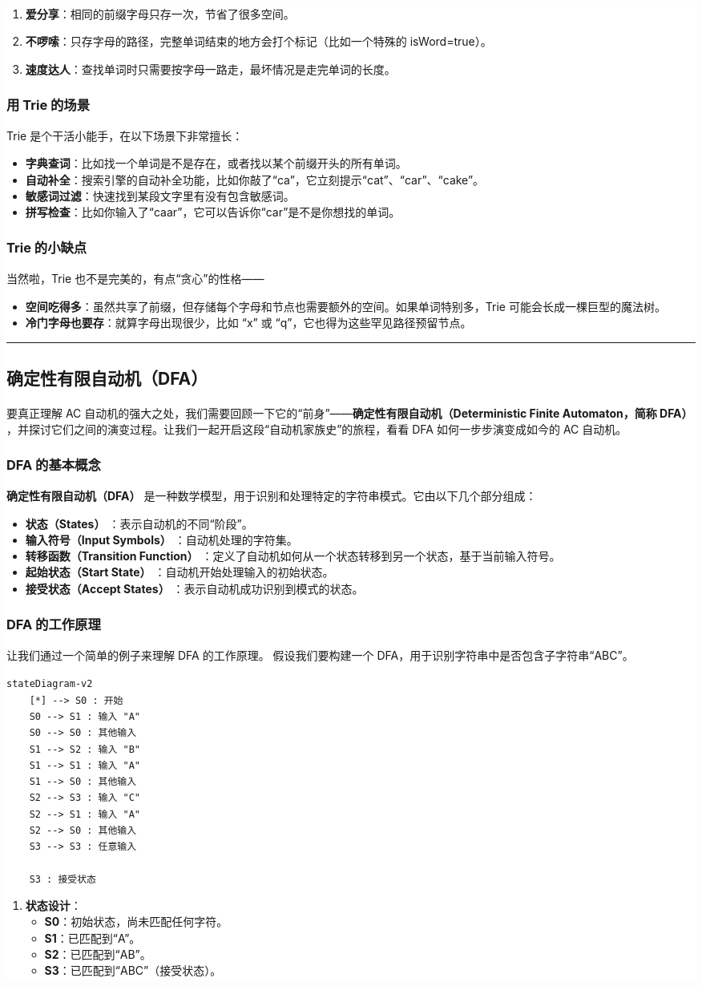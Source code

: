 1. **爱分享**：相同的前缀字母只存一次，节省了很多空间。

2. **不啰嗦**：只存字母的路径，完整单词结束的地方会打个标记（比如一个特殊的 isWord=true）。

3. **速度达人**：查找单词时只需要按字母一路走，最坏情况是走完单词的长度。


### **用 Trie 的场景**

Trie 是个干活小能手，在以下场景下非常擅长：

- **字典查词**：比如找一个单词是不是存在，或者找以某个前缀开头的所有单词。
- **自动补全**：搜索引擎的自动补全功能，比如你敲了“ca”，它立刻提示“cat”、“car”、“cake”。
- **敏感词过滤**：快速找到某段文字里有没有包含敏感词。
- **拼写检查**：比如你输入了“caar”，它可以告诉你“car”是不是你想找的单词。

### **Trie 的小缺点**

当然啦，Trie 也不是完美的，有点“贪心”的性格——
- **空间吃得多**：虽然共享了前缀，但存储每个字母和节点也需要额外的空间。如果单词特别多，Trie 可能会长成一棵巨型的魔法树。
- **冷门字母也要存**：就算字母出现很少，比如 “x” 或 “q”，它也得为这些罕见路径预留节点。

----
## **确定性有限自动机（DFA）**

要真正理解 AC 自动机的强大之处，我们需要回顾一下它的“前身”——**确定性有限自动机（Deterministic Finite Automaton，简称 DFA）** ，并探讨它们之间的演变过程。让我们一起开启这段“自动机家族史”的旅程，看看 DFA 如何一步步演变成如今的 AC 自动机。

### **DFA 的基本概念**

**确定性有限自动机（DFA）** 是一种数学模型，用于识别和处理特定的字符串模式。它由以下几个部分组成：
- **状态（States）** ：表示自动机的不同“阶段”。
- **输入符号（Input Symbols）** ：自动机处理的字符集。
- **转移函数（Transition Function）** ：定义了自动机如何从一个状态转移到另一个状态，基于当前输入符号。
- **起始状态（Start State）** ：自动机开始处理输入的初始状态。
- **接受状态（Accept States）** ：表示自动机成功识别到模式的状态。

### **DFA 的工作原理**
让我们通过一个简单的例子来理解 DFA 的工作原理。
假设我们要构建一个 DFA，用于识别字符串中是否包含子字符串“ABC”。

```mermaid
stateDiagram-v2
    [*] --> S0 : 开始
    S0 --> S1 : 输入 "A"
    S0 --> S0 : 其他输入
    S1 --> S2 : 输入 "B"
    S1 --> S1 : 输入 "A"
    S1 --> S0 : 其他输入
    S2 --> S3 : 输入 "C"
    S2 --> S1 : 输入 "A"
    S2 --> S0 : 其他输入
    S3 --> S3 : 任意输入

    S3 : 接受状态
```
1. **状态设计**：
    - **S0**：初始状态，尚未匹配任何字符。
    - **S1**：已匹配到“A”。
    - **S2**：已匹配到“AB”。
    - **S3**：已匹配到“ABC”（接受状态）。
